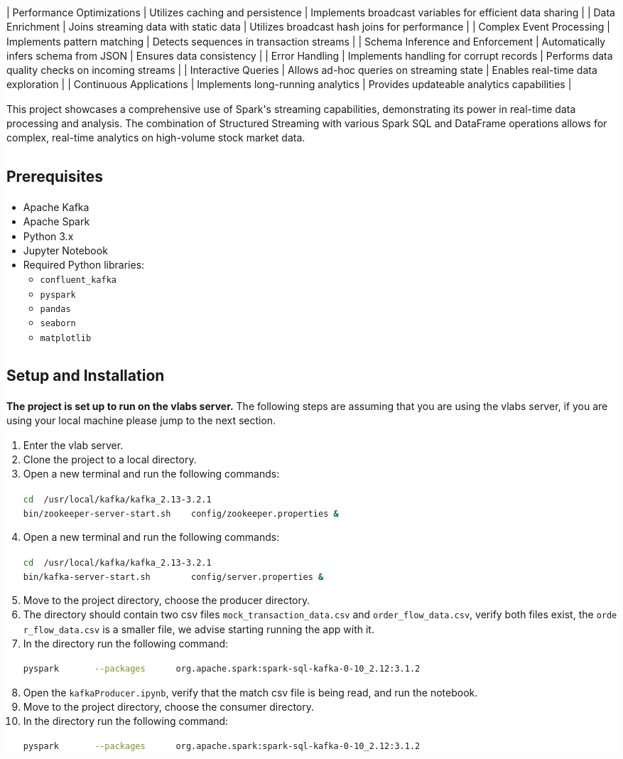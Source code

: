 | Performance Optimizations | Utilizes caching and persistence | Implements broadcast variables for efficient data sharing |
| Data Enrichment | Joins streaming data with static data | Utilizes broadcast hash joins for performance |
| Complex Event Processing | Implements pattern matching | Detects sequences in transaction streams |
| Schema Inference and Enforcement | Automatically infers schema from JSON | Ensures data consistency |
| Error Handling | Implements handling for corrupt records | Performs data quality checks on incoming streams |
| Interactive Queries | Allows ad-hoc queries on streaming state | Enables real-time data exploration |
| Continuous Applications | Implements long-running analytics | Provides updateable analytics capabilities |

This project showcases a comprehensive use of Spark's streaming capabilities, demonstrating its power in real-time data processing and analysis. The combination of Structured Streaming with various Spark SQL and DataFrame operations allows for complex, real-time analytics on high-volume stock market data.
## Prerequisites

- Apache Kafka
- Apache Spark
- Python 3.x
- Jupyter Notebook
- Required Python libraries: 
  - `confluent_kafka`
  - `pyspark`
  - `pandas`
  - `seaborn`
  - `matplotlib`

## Setup and Installation

**The project is set up to run on the vlabs server.**
The following steps are assuming that you are using the vlabs server, if you are using your local machine please jump to the next section.

1. Enter the vlab server.
2. Clone the project to a local directory.
3. Open a new terminal and run the following commands:
    ```bash
    cd  /usr/local/kafka/kafka_2.13-3.2.1
    bin/zookeeper-server-start.sh    config/zookeeper.properties &
    ```
4. Open a new terminal and run the following commands:
    ```bash
    cd  /usr/local/kafka/kafka_2.13-3.2.1
    bin/kafka-server-start.sh        config/server.properties &
    ```
5. Move to the project directory, choose the producer directory.
6. The directory should contain two csv files `mock_transaction_data.csv` and `order_flow_data.csv`, verify both files exist, the `order_flow_data.csv` is a smaller file, we advise starting running the app with it.
7. In the directory run the following command:
    ```bash
    pyspark       --packages      org.apache.spark:spark-sql-kafka-0-10_2.12:3.1.2
    ```
8. Open the `kafkaProducer.ipynb`, verify that the match csv file is being read, and run the notebook.
9. Move to the project directory, choose the consumer directory.
10. In the directory run the following command:
    ```bash
    pyspark       --packages      org.apache.spark:spark-sql-kafka-0-10_2.12:3.1.2
    ```